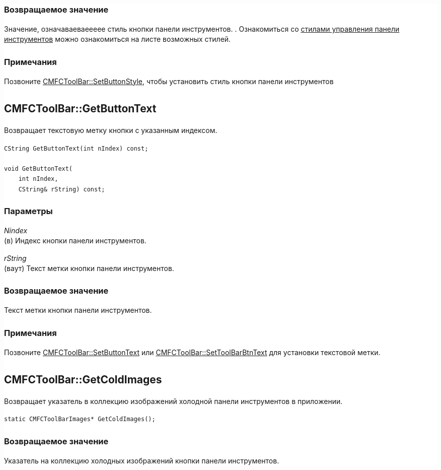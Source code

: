 ### <a name="return-value"></a>Возвращаемое значение

Значение, означаваеваеееее стиль кнопки панели инструментов. . Ознакомиться со [стилами управления панели инструментов](../../mfc/reference/toolbar-control-styles.md) можно ознакомиться на листе возможных стилей.

### <a name="remarks"></a>Примечания

Позвоните [CMFCToolBar::SetButtonStyle,](#setbuttonstyle) чтобы установить стиль кнопки панели инструментов

## <a name="cmfctoolbargetbuttontext"></a><a name="getbuttontext"></a>CMFCToolBar::GetButtonText

Возвращает текстовую метку кнопки с указанным индексом.

```
CString GetButtonText(int nIndex) const;

void GetButtonText(
    int nIndex,
    CString& rString) const;
```

### <a name="parameters"></a>Параметры

*Nindex*<br/>
(в) Индекс кнопки панели инструментов.

*rString*<br/>
(ваут) Текст метки кнопки панели инструментов.

### <a name="return-value"></a>Возвращаемое значение

Текст метки кнопки панели инструментов.

### <a name="remarks"></a>Примечания

Позвоните [CMFCToolBar::SetButtonText](#setbuttontext) или [CMFCToolBar::SetToolBarBtnText](#settoolbarbtntext) для установки текстовой метки.

## <a name="cmfctoolbargetcoldimages"></a><a name="getcoldimages"></a>CMFCToolBar::GetColdImages

Возвращает указатель в коллекцию изображений холодной панели инструментов в приложении.

```
static CMFCToolBarImages* GetColdImages();
```

### <a name="return-value"></a>Возвращаемое значение

Указатель на коллекцию холодных изображений кнопки панели инструментов.
